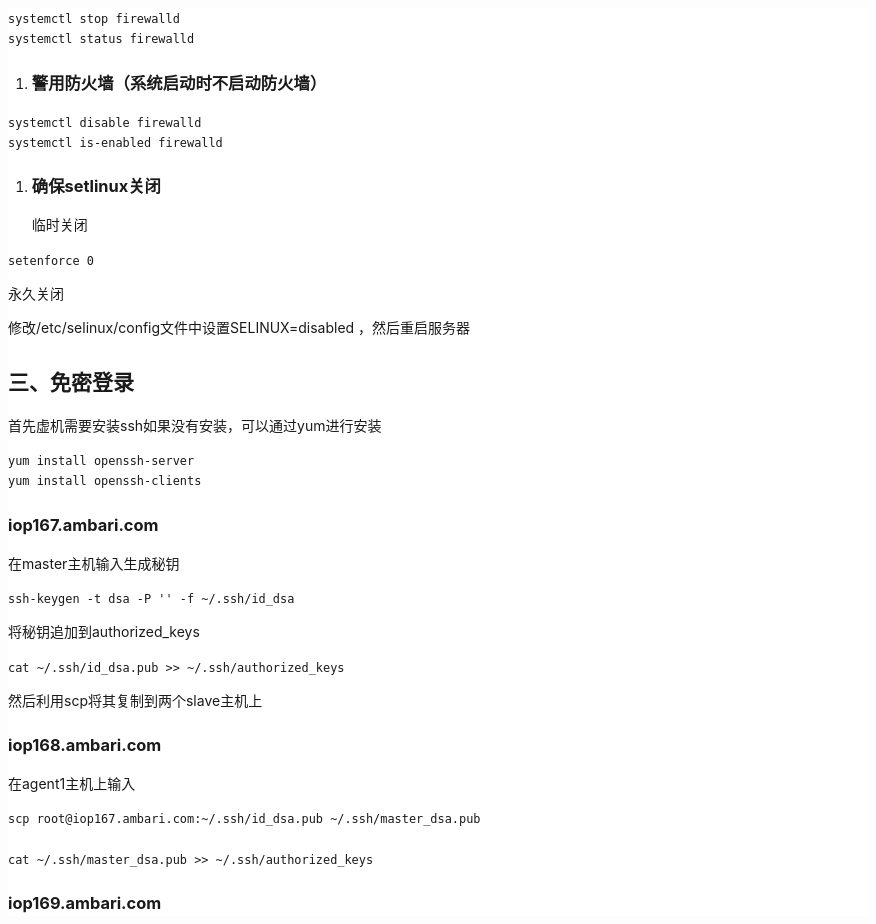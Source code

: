 ```
systemctl stop firewalld
systemctl status firewalld
```

1. ### 警用防火墙（系统启动时不启动防火墙）

```
systemctl disable firewalld
systemctl is-enabled firewalld
```

1. ### 确保setlinux关闭

   临时关闭

```
setenforce 0
```

永久关闭

修改/etc/selinux/config文件中设置SELINUX=disabled ，然后重启服务器

## 三、免密登录

首先虚机需要安装ssh如果没有安装，可以通过yum进行安装

```
yum install openssh-server
yum install openssh-clients
```

### iop167.ambari.com

在master主机输入生成秘钥

```
ssh-keygen -t dsa -P '' -f ~/.ssh/id_dsa
```

将秘钥追加到authorized_keys 

```
cat ~/.ssh/id_dsa.pub >> ~/.ssh/authorized_keys
```

然后利用scp将其复制到两个slave主机上

### iop168.ambari.com

在agent1主机上输入

```
scp root@iop167.ambari.com:~/.ssh/id_dsa.pub ~/.ssh/master_dsa.pub

cat ~/.ssh/master_dsa.pub >> ~/.ssh/authorized_keys
```

### iop169.ambari.com
